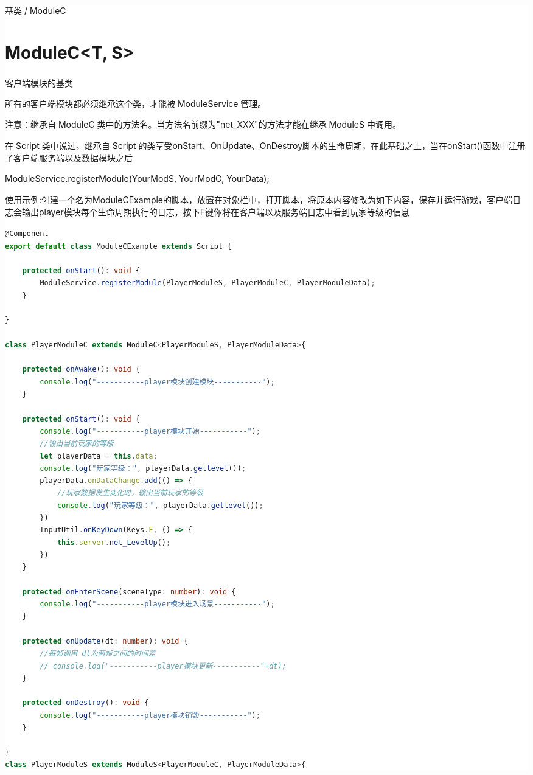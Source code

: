 [基类](../groups/Extension.基类.md) / ModuleC

# ModuleC<T, S\> <Badge type="tip" text="Class" /> <Score text="ModuleC<T, S\>" />

客户端模块的基类

所有的客户端模块都必须继承这个类，才能被 ModuleService 管理。

注意：继承自 ModuleC 类中的方法名。当方法名前缀为"net_XXX"的方法才能在继承 ModuleS 中调用。

在 Script 类中说过，继承自 Script 的类享受onStart、OnUpdate、OnDestroy脚本的生命周期，在此基础之上，当在onStart()函数中注册了客户端服务端以及数据模块之后

ModuleService.registerModule(YourModS, YourModC, YourData);

<span style="font-size: 14px;">
使用示例:创建一个名为ModuleCExample的脚本，放置在对象栏中，打开脚本，将原本内容修改为如下内容，保存并运行游戏，客户端日志会输出player模块每个生命周期执行的日志，按下F键你将在客户端以及服务端日志中看到玩家等级的信息
</span>

```ts
@Component
export default class ModuleCExample extends Script {

    protected onStart(): void {
        ModuleService.registerModule(PlayerModuleS, PlayerModuleC, PlayerModuleData);
    }

}

class PlayerModuleC extends ModuleC<PlayerModuleS, PlayerModuleData>{

    protected onAwake(): void {
        console.log("-----------player模块创建模块-----------");
    }

    protected onStart(): void {
        console.log("-----------player模块开始-----------");
        //输出当前玩家的等级
        let playerData = this.data;
        console.log("玩家等级：", playerData.getlevel());
        playerData.onDataChange.add(() => {
            //玩家数据发生变化时，输出当前玩家的等级
            console.log("玩家等级：", playerData.getlevel());
        })
        InputUtil.onKeyDown(Keys.F, () => {
            this.server.net_LevelUp();
        })
    }

    protected onEnterScene(sceneType: number): void {
        console.log("-----------player模块进入场景-----------");
    }

    protected onUpdate(dt: number): void {
        //每帧调用 dt为两帧之间的时间差
        // console.log("-----------player模块更新-----------"+dt);
    }

    protected onDestroy(): void {
        console.log("-----------player模块销毁-----------");
    }

}
class PlayerModuleS extends ModuleS<PlayerModuleC, PlayerModuleData>{
```